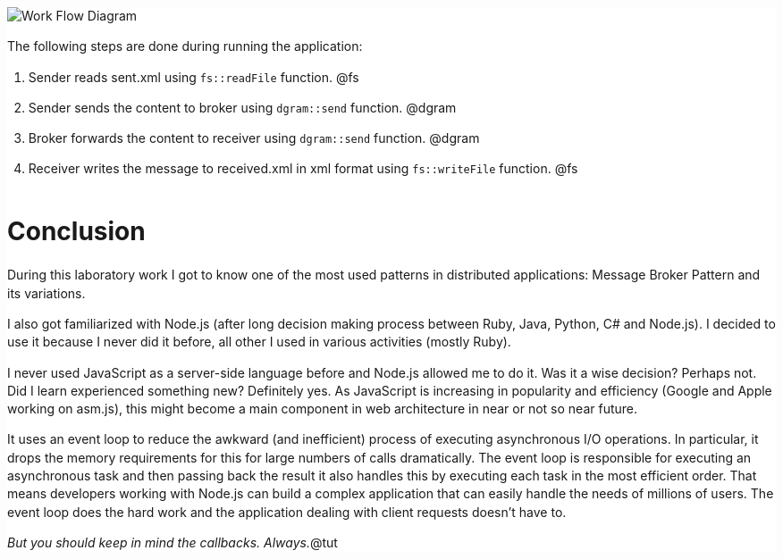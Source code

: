 ![Work Flow Diagram](flow)

The following steps are done during running the application:

1.  Sender reads sent.xml using `fs::readFile` function. @fs

2.  Sender sends the content to broker using `dgram::send` function.
    @dgram

3.  Broker forwards the content to receiver using
    `dgram::send` function. @dgram

4.  Receiver writes the message to received.xml in xml format using
    `fs::writeFile` function. @fs

Conclusion
==========

During this laboratory work I got to know one of the most used patterns
in distributed applications: Message Broker Pattern and its variations.

I also got familiarized with Node.js (after long decision making process
between Ruby, Java, Python, C\# and Node.js). I decided to use it
because I never did it before, all other I used in various activities
(mostly Ruby).

I never used JavaScript as a server-side language before and Node.js
allowed me to do it. Was it a wise decision? Perhaps not. Did I learn
experienced something new? Definitely yes. As JavaScript is increasing
in popularity and efficiency (Google and Apple working on asm.js), this
might become a main component in web architecture in near or not so near
future.

It uses an event loop to reduce the awkward (and inefficient) process of
executing asynchronous I/O operations. In particular, it drops the
memory requirements for this for large numbers of calls dramatically.
The event loop is responsible for executing an asynchronous task and
then passing back the result it also handles this by executing each task
in the most efficient order. That means developers working with Node.js
can build a complex application that can easily handle the needs of
millions of users. The event loop does the hard work and the application
dealing with client requests doesn’t have to.

*But you should keep in mind the callbacks. Always.*@tut

